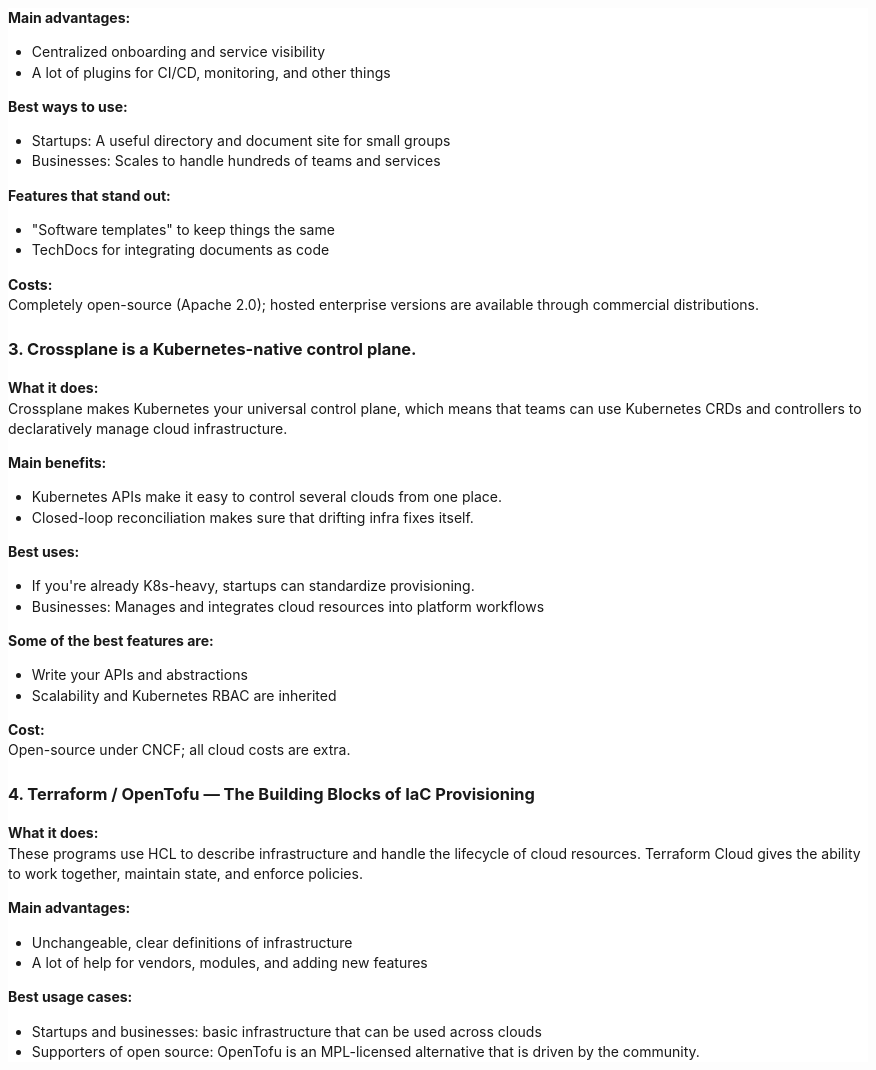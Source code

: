 **Main advantages:**

* Centralized onboarding and service visibility  
* A lot of plugins for CI/CD, monitoring, and other things

**Best ways to use:**

* Startups: A useful directory and document site for small groups  
* Businesses: Scales to handle hundreds of teams and services

**Features that stand out:**

* "Software templates" to keep things the same  
* TechDocs for integrating documents as code

**Costs:**  
Completely open-source (Apache 2.0); hosted enterprise versions are available through commercial distributions.

### 3. Crossplane is a Kubernetes-native control plane.

**What it does:**  
Crossplane makes Kubernetes your universal control plane, which means that teams can use Kubernetes CRDs and controllers to declaratively manage cloud infrastructure.

**Main benefits:**

* Kubernetes APIs make it easy to control several clouds from one place.  
* Closed-loop reconciliation makes sure that drifting infra fixes itself.

**Best uses:**

* If you're already K8s-heavy, startups can standardize provisioning.  
* Businesses: Manages and integrates cloud resources into platform workflows

**Some of the best features are:**

* Write your APIs and abstractions  
* Scalability and Kubernetes RBAC are inherited

**Cost:**  
Open-source under CNCF; all cloud costs are extra.

### 4. Terraform / OpenTofu — The Building Blocks of IaC Provisioning

**What it does:**  
These programs use HCL to describe infrastructure and handle the lifecycle of cloud resources. Terraform Cloud gives the ability to work together, maintain state, and enforce policies.

**Main advantages:**

* Unchangeable, clear definitions of infrastructure  
* A lot of help for vendors, modules, and adding new features

**Best usage cases:**

* Startups and businesses: basic infrastructure that can be used across clouds  
* Supporters of open source: OpenTofu is an MPL-licensed alternative that is driven by the community.
